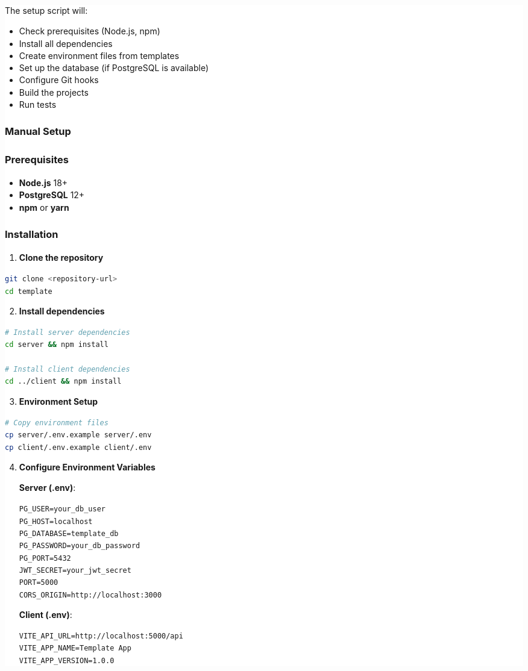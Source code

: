 The setup script will:
- Check prerequisites (Node.js, npm)
- Install all dependencies
- Create environment files from templates
- Set up the database (if PostgreSQL is available)
- Configure Git hooks
- Build the projects
- Run tests

### Manual Setup

### Prerequisites
- **Node.js** 18+ 
- **PostgreSQL** 12+
- **npm** or **yarn**

### Installation

1. **Clone the repository**
```bash
git clone <repository-url>
cd template
```

2. **Install dependencies**
```bash
# Install server dependencies
cd server && npm install

# Install client dependencies
cd ../client && npm install
```

3. **Environment Setup**
```bash
# Copy environment files
cp server/.env.example server/.env
cp client/.env.example client/.env
```

4. **Configure Environment Variables**
   
   **Server (.env)**:
   ```env
   PG_USER=your_db_user
   PG_HOST=localhost
   PG_DATABASE=template_db
   PG_PASSWORD=your_db_password
   PG_PORT=5432
   JWT_SECRET=your_jwt_secret
   PORT=5000
   CORS_ORIGIN=http://localhost:3000
   ```

   **Client (.env)**:
   ```env
   VITE_API_URL=http://localhost:5000/api
   VITE_APP_NAME=Template App
   VITE_APP_VERSION=1.0.0
   ```
